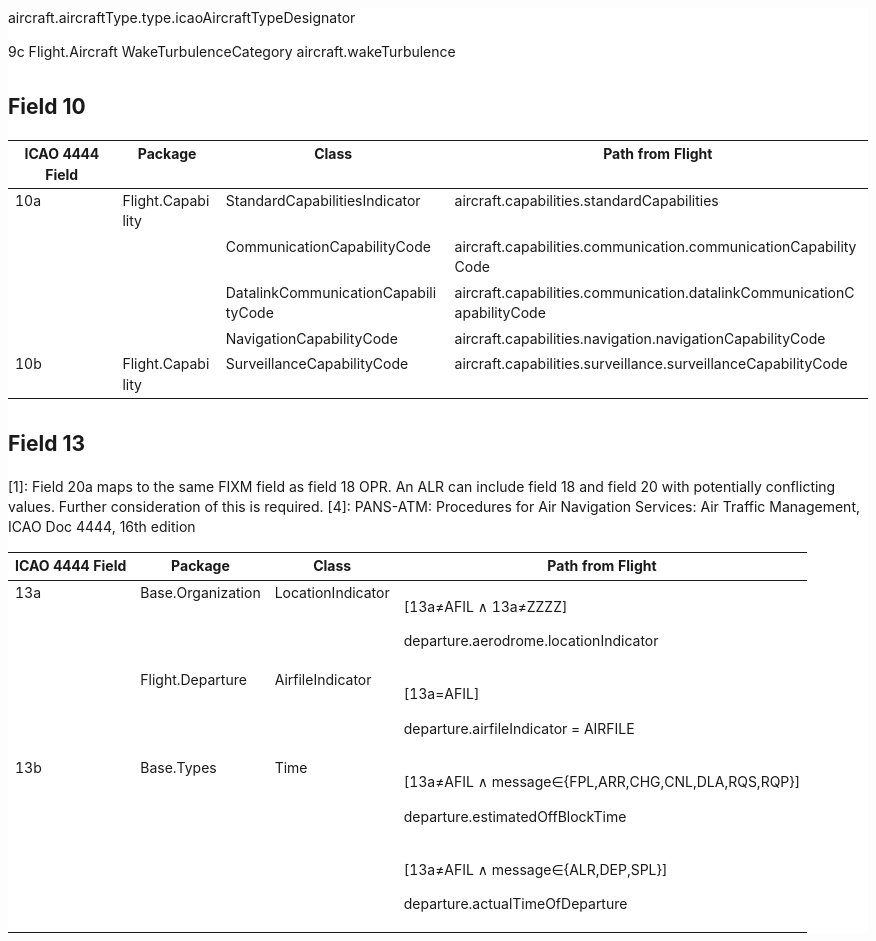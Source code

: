 <p>aircraft.aircraftType.type.icaoAircraftTypeDesignator</p></td>
</tr>
<tr class="odd">
<td>9c</td>
<td>Flight.Aircraft</td>
<td>WakeTurbulenceCategory</td>
<td>aircraft.wakeTurbulence</td>
</tr>
</tbody>
</table>

## Field 10

| ICAO 4444 Field | Package           | Class                               | Path from Flight                                                        |
|-----------------|-------------------|-------------------------------------|-------------------------------------------------------------------------|
| 10a             | Flight.Capability | StandardCapabilitiesIndicator       | aircraft.capabilities.standardCapabilities                              |
|                 |                   | CommunicationCapabilityCode         | aircraft.capabilities.communication.communicationCapabilityCode         |
|                 |                   | DatalinkCommunicationCapabilityCode | aircraft.capabilities.communication.datalinkCommunicationCapabilityCode |
|                 |                   | NavigationCapabilityCode            | aircraft.capabilities.navigation.navigationCapabilityCode               |
| 10b             | Flight.Capability | SurveillanceCapabilityCode          | aircraft.capabilities.surveillance.surveillanceCapabilityCode           |

## Field 13

<table>
<thead>
<tr class="header">
<th>ICAO 4444 Field</th>
<th>Package</th>
<th>Class</th>
<th>Path from Flight</th>
</tr>
</thead>
<tbody>
<tr class="odd">
<td>13a</td>
<td>Base.Organization</td>
<td>LocationIndicator</td>
<td><p>[13a≠AFIL ∧ 13a≠ZZZZ]</p>
<p>departure.aerodrome.locationIndicator</p></td>
</tr>
<tr class="even">
<td></td>
<td>Flight.Departure</td>
<td>AirfileIndicator</td>
<td><p>[13a=AFIL]</p>
<p>departure.airfileIndicator = AIRFILE</p></td>
</tr>
<tr class="odd">
<td>13b</td>
<td>Base.Types</td>
<td>Time</td>
<td><p>[13a≠AFIL ∧ message∈{FPL,ARR,CHG,CNL,DLA,RQS,RQP}]</p>
<p>departure.estimatedOffBlockTime</p></td>
</tr>
<tr class="even">
<td></td>
<td></td>
<td></td>
<td><p>[13a≠AFIL ∧ message∈{ALR,DEP,SPL}]</p>
<p>departure.actualTimeOfDeparture</p></td>

[1]: Field 20a maps to the same FIXM field as field 18 OPR. An ALR can include field 18 and field 20 with potentially conflicting values. Further consideration of this is required.
[4]: PANS-ATM: Procedures for Air Navigation Services: Air Traffic Management, ICAO Doc 4444, 16th edition